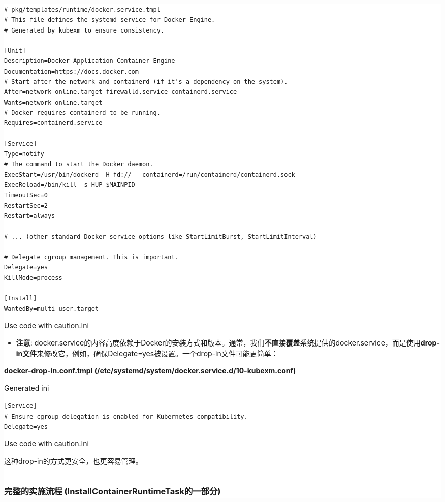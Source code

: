 ```
# pkg/templates/runtime/docker.service.tmpl
# This file defines the systemd service for Docker Engine.
# Generated by kubexm to ensure consistency.

[Unit]
Description=Docker Application Container Engine
Documentation=https://docs.docker.com
# Start after the network and containerd (if it's a dependency on the system).
After=network-online.target firewalld.service containerd.service
Wants=network-online.target
# Docker requires containerd to be running.
Requires=containerd.service

[Service]
Type=notify
# The command to start the Docker daemon.
ExecStart=/usr/bin/dockerd -H fd:// --containerd=/run/containerd/containerd.sock
ExecReload=/bin/kill -s HUP $MAINPID
TimeoutSec=0
RestartSec=2
Restart=always

# ... (other standard Docker service options like StartLimitBurst, StartLimitInterval)

# Delegate cgroup management. This is important.
Delegate=yes
KillMode=process

[Install]
WantedBy=multi-user.target
```

Use code [with caution](https://support.google.com/legal/answer/13505487).Ini

- **注意**: docker.service的内容高度依赖于Docker的安装方式和版本。通常，我们**不直接覆盖**系统提供的docker.service，而是使用**drop-in文件**来修改它，例如，确保Delegate=yes被设置。一个drop-in文件可能更简单：

**docker-drop-in.conf.tmpl (/etc/systemd/system/docker.service.d/10-kubexm.conf)**

Generated ini

```
[Service]
# Ensure cgroup delegation is enabled for Kubernetes compatibility.
Delegate=yes
```

Use code [with caution](https://support.google.com/legal/answer/13505487).Ini

这种drop-in的方式更安全，也更容易管理。

------



### **完整的实施流程 (InstallContainerRuntimeTask的一部分)**
